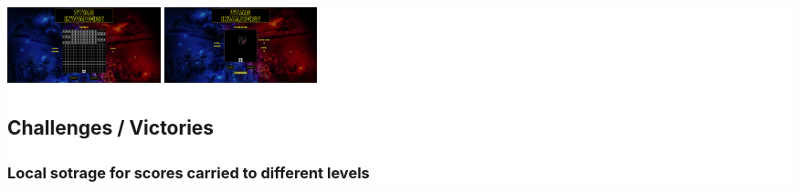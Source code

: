 <img src="Screenshots/Level_4.png" alt="Level 4" width="19.5%"> <img src="Screenshots/Boss.png" alt="Boss Level" width="19.5%">



## Challenges / Victories

### Local sotrage for scores carried to different levels
